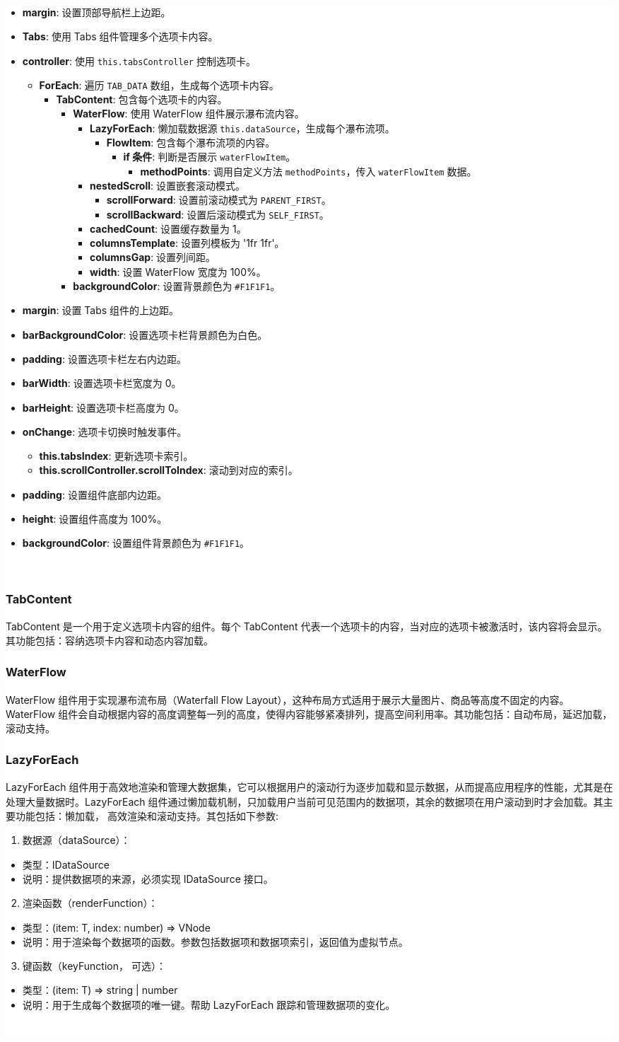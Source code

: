   - **margin**: 设置顶部导航栏上边距。

  - **Tabs**: 使用 Tabs 组件管理多个选项卡内容。
  - **controller**: 使用 `this.tabsController` 控制选项卡。
    - **ForEach**: 遍历 `TAB_DATA` 数组，生成每个选项卡内容。
      - **TabContent**: 包含每个选项卡的内容。
        - **WaterFlow**: 使用 WaterFlow 组件展示瀑布流内容。
          - **LazyForEach**: 懒加载数据源 `this.dataSource`，生成每个瀑布流项。
            - **FlowItem**: 包含每个瀑布流项的内容。
              - **if 条件**: 判断是否展示 `waterFlowItem`。
                - **methodPoints**: 调用自定义方法 `methodPoints`，传入 `waterFlowItem` 数据。
          - **nestedScroll**: 设置嵌套滚动模式。
            - **scrollForward**: 设置前滚动模式为 `PARENT_FIRST`。
            - **scrollBackward**: 设置后滚动模式为 `SELF_FIRST`。
          - **cachedCount**: 设置缓存数量为 1。
          - **columnsTemplate**: 设置列模板为 '1fr 1fr'。
          - **columnsGap**: 设置列间距。
          - **width**: 设置 WaterFlow 宽度为 100%。
        - **backgroundColor**: 设置背景颜色为 `#F1F1F1`。
  - **margin**: 设置 Tabs 组件的上边距。
  - **barBackgroundColor**: 设置选项卡栏背景颜色为白色。
  - **padding**: 设置选项卡栏左右内边距。
  - **barWidth**: 设置选项卡栏宽度为 0。
  - **barHeight**: 设置选项卡栏高度为 0。
  - **onChange**: 选项卡切换时触发事件。
    - **this.tabsIndex**: 更新选项卡索引。
    - **this.scrollController.scrollToIndex**: 滚动到对应的索引。
- **padding**: 设置组件底部内边距。
- **height**: 设置组件高度为 100%。
- **backgroundColor**: 设置组件背景颜色为 `#F1F1F1`。
<br/>

### TabContent
TabContent 是一个用于定义选项卡内容的组件。每个 TabContent 代表一个选项卡的内容，当对应的选项卡被激活时，该内容将会显示。其功能包括：容纳选项卡内容和动态内容加载。
<br/>

### WaterFlow
WaterFlow 组件用于实现瀑布流布局（Waterfall Flow Layout），这种布局方式适用于展示大量图片、商品等高度不固定的内容。WaterFlow 组件会自动根据内容的高度调整每一列的高度，使得内容能够紧凑排列，提高空间利用率。其功能包括：自动布局，延迟加载，滚动支持。
<br/>

### LazyForEach
LazyForEach 组件用于高效地渲染和管理大数据集，它可以根据用户的滚动行为逐步加载和显示数据，从而提高应用程序的性能，尤其是在处理大量数据时。LazyForEach 组件通过懒加载机制，只加载用户当前可见范围内的数据项，其余的数据项在用户滚动到时才会加载。其主要功能包括：懒加载， 高效渲染和滚动支持。其包括如下参数:
1. 数据源（dataSource）：
* 类型：IDataSource
* 说明：提供数据项的来源，必须实现 IDataSource 接口。
2. 渲染函数（renderFunction）：
* 类型：(item: T, index: number) => VNode
* 说明：用于渲染每个数据项的函数。参数包括数据项和数据项索引，返回值为虚拟节点。
3. 键函数（keyFunction， 可选）：
* 类型：(item: T) => string | number
* 说明：用于生成每个数据项的唯一键。帮助 LazyForEach 跟踪和管理数据项的变化。
<br/>
